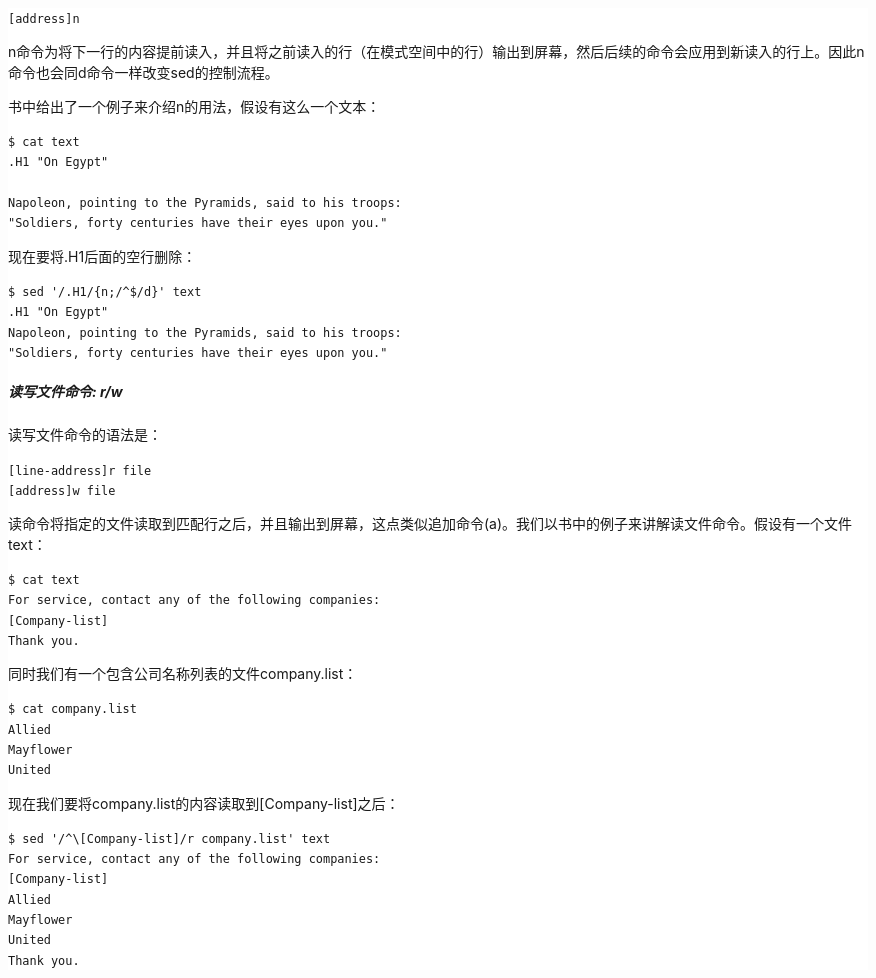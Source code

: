 
```
[address]n
```
n命令为将下一行的内容提前读入，并且将之前读入的行（在模式空间中的行）输出到屏幕，然后后续的命令会应用到新读入的行上。因此n命令也会同d命令一样改变sed的控制流程。

书中给出了一个例子来介绍n的用法，假设有这么一个文本：
```
$ cat text
.H1 "On Egypt"

Napoleon, pointing to the Pyramids, said to his troops:
"Soldiers, forty centuries have their eyes upon you."
```
现在要将.H1后面的空行删除：


```
$ sed '/.H1/{n;/^$/d}' text
.H1 "On Egypt"
Napoleon, pointing to the Pyramids, said to his troops:
"Soldiers, forty centuries have their eyes upon you."
```
##### 读写文件命令: r/w
读写文件命令的语法是：


```
[line-address]r file
[address]w file
```
读命令将指定的文件读取到匹配行之后，并且输出到屏幕，这点类似追加命令(a)。我们以书中的例子来讲解读文件命令。假设有一个文件text：


```
$ cat text
For service, contact any of the following companies:
[Company-list]
Thank you.
```
同时我们有一个包含公司名称列表的文件company.list：


```
$ cat company.list 
Allied
Mayflower
United
```
现在我们要将company.list的内容读取到[Company-list]之后：


```
$ sed '/^\[Company-list]/r company.list' text
For service, contact any of the following companies:
[Company-list]
Allied
Mayflower
United
Thank you.
```

